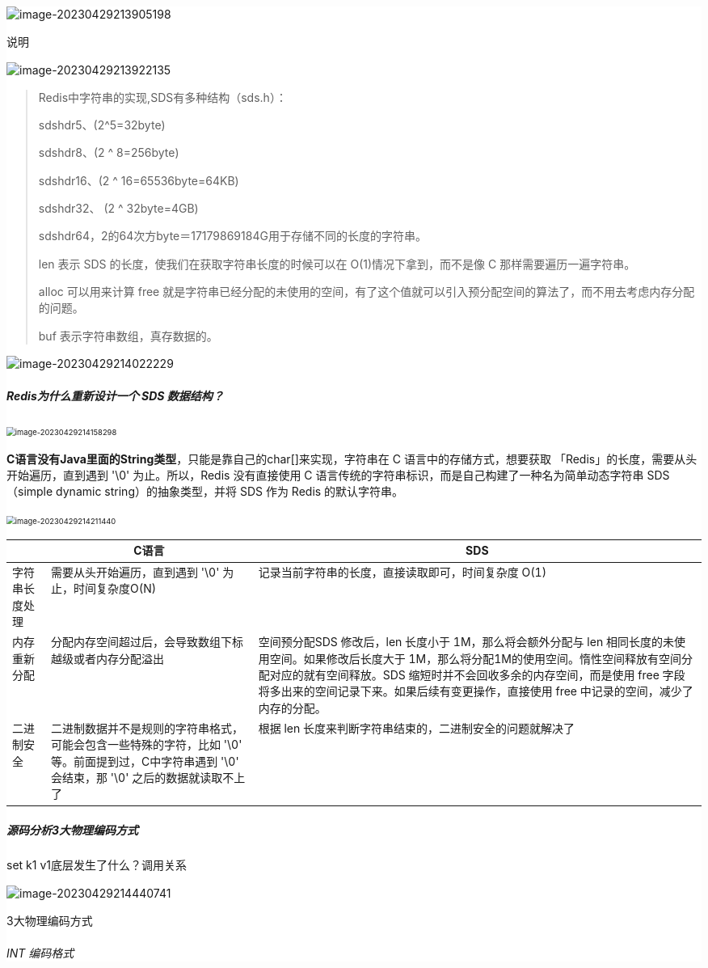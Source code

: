 ![image-20230429213905198](https://gitee.com/kiteflyer/picture/raw/master/Redis/image-20230429213905198.png)

说明

![image-20230429213922135](https://gitee.com/kiteflyer/picture/raw/master/Redis/image-20230429213922135.png)

> Redis中字符串的实现,SDS有多种结构（sds.h）：
>
> sdshdr5、(2^5=32byte)
>
> sdshdr8、(2 ^ 8=256byte)
>
> sdshdr16、(2 ^ 16=65536byte=64KB)
>
> sdshdr32、 (2 ^ 32byte=4GB)
>
> sdshdr64，2的64次方byte＝17179869184G用于存储不同的长度的字符串。 
>
> len 表示 SDS 的长度，使我们在获取字符串长度的时候可以在 O(1)情况下拿到，而不是像 C 那样需要遍历一遍字符串。 
>
> alloc 可以用来计算 free 就是字符串已经分配的未使用的空间，有了这个值就可以引入预分配空间的算法了，而不用去考虑内存分配的问题。 
>
> buf 表示字符串数组，真存数据的。

![image-20230429214022229](https://gitee.com/kiteflyer/picture/raw/master/Redis/image-20230429214022229.png)

##### Redis为什么重新设计一个 SDS 数据结构？

<img src="https://gitee.com/kiteflyer/picture/raw/master/Redis/image-20230429214158298.png" alt="image-20230429214158298" style="zoom:67%;" />

**C语言没有Java里面的String类型**，只能是靠自己的char[]来实现，字符串在 C 语言中的存储方式，想要获取 「Redis」的长度，需要从头开始遍历，直到遇到 '\0' 为止。所以，Redis 没有直接使用 C 语言传统的字符串标识，而是自己构建了一种名为简单动态字符串 SDS（simple dynamic string）的抽象类型，并将 SDS 作为 Redis 的默认字符串。

<img src="https://gitee.com/kiteflyer/picture/raw/master/Redis/image-20230429214211440.png" alt="image-20230429214211440" style="zoom:67%;" />

|                | C语言                                                        | SDS                                                          |
| -------------- | ------------------------------------------------------------ | ------------------------------------------------------------ |
| 字符串长度处理 | 需要从头开始遍历，直到遇到 '\0' 为止，时间复杂度O(N)         | 记录当前字符串的长度，直接读取即可，时间复杂度 O(1)          |
| 内存重新分配   | 分配内存空间超过后，会导致数组下标越级或者内存分配溢出       | 空间预分配SDS 修改后，len 长度小于 1M，那么将会额外分配与 len 相同长度的未使用空间。如果修改后长度大于 1M，那么将分配1M的使用空间。惰性空间释放有空间分配对应的就有空间释放。SDS 缩短时并不会回收多余的内存空间，而是使用 free 字段将多出来的空间记录下来。如果后续有变更操作，直接使用 free 中记录的空间，减少了内存的分配。 |
| 二进制安全     | 二进制数据并不是规则的字符串格式，可能会包含一些特殊的字符，比如 '\0' 等。前面提到过，C中字符串遇到 '\0' 会结束，那 '\0' 之后的数据就读取不上了 | 根据 len 长度来判断字符串结束的，二进制安全的问题就解决了    |

##### 源码分析3大物理编码方式

set k1 v1底层发生了什么？调用关系

![image-20230429214440741](https://gitee.com/kiteflyer/picture/raw/master/Redis/image-20230429214440741.png)

3大物理编码方式

###### INT 编码格式
